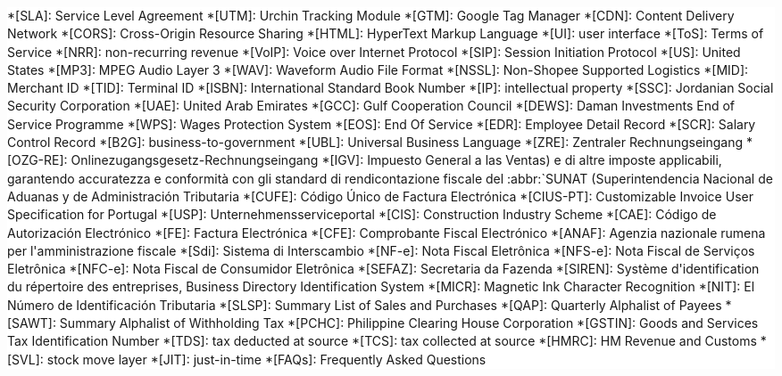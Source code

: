   *[SLA]: Service Level Agreement
  *[UTM]: Urchin Tracking Module
  *[GTM]: Google Tag Manager
  *[CDN]: Content Delivery Network
  *[CORS]: Cross-Origin Resource Sharing
  *[HTML]: HyperText Markup Language
  *[UI]: user interface
  *[ToS]: Terms of Service
  *[NRR]: non-recurring revenue
  *[VoIP]: Voice over Internet Protocol
  *[SIP]: Session Initiation Protocol
  *[US]: United States
  *[MP3]: MPEG Audio Layer 3
  *[WAV]: Waveform Audio File Format
  *[NSSL]: Non-Shopee Supported Logistics
  *[MID]: Merchant ID
  *[TID]: Terminal ID
  *[ISBN]: International Standard Book Number
  *[IP]: intellectual property
  *[SSC]: Jordanian Social Security Corporation
  *[UAE]: United Arab Emirates
  *[GCC]: Gulf Cooperation Council
  *[DEWS]: Daman Investments End of Service Programme
  *[WPS]: Wages Protection System
  *[EOS]: End Of Service
  *[EDR]: Employee Detail Record
  *[SCR]: Salary Control Record
  *[B2G]: business-to-government
  *[UBL]: Universal Business Language
  *[ZRE]: Zentraler Rechnungseingang
  *[OZG-RE]: Onlinezugangsgesetz-Rechnungseingang
  *[IGV]: Impuesto General a las Ventas) e di altre imposte applicabili, garantendo accuratezza e conformità con gli standard di rendicontazione fiscale del :abbr:`SUNAT (Superintendencia Nacional de Aduanas y de Administración Tributaria
  *[CUFE]: Código Único de Factura Electrónica
  *[CIUS-PT]: Customizable Invoice User Specification for Portugal
  *[USP]: Unternehmensserviceportal
  *[CIS]: Construction Industry Scheme
  *[CAE]: Código de Autorización Electrónico
  *[FE]: Factura Electrónica
  *[CFE]: Comprobante Fiscal Electrónico
  *[ANAF]: Agenzia nazionale rumena per l'amministrazione fiscale
  *[Sdi]: Sistema di Interscambio
  *[NF-e]: Nota Fiscal Eletrônica
  *[NFS-e]: Nota Fiscal de Serviços Eletrônica
  *[NFC-e]: Nota Fiscal de Consumidor Eletrônica
  *[SEFAZ]: Secretaria da Fazenda
  *[SIREN]: Système d'identification du répertoire des entreprises, Business Directory Identification System
  *[MICR]: Magnetic Ink Character Recognition
  *[NIT]: El Número de Identificación Tributaria
  *[SLSP]: Summary List of Sales and Purchases
  *[QAP]: Quarterly Alphalist of Payees
  *[SAWT]: Summary Alphalist of Withholding Tax
  *[PCHC]: Philippine Clearing House Corporation
  *[GSTIN]: Goods and Services Tax Identification Number
  *[TDS]: tax deducted at source
  *[TCS]: tax collected at source
  *[HMRC]: HM Revenue and Customs
  *[SVL]: stock move layer
  *[JIT]: just-in-time
  *[FAQs]: Frequently Asked Questions